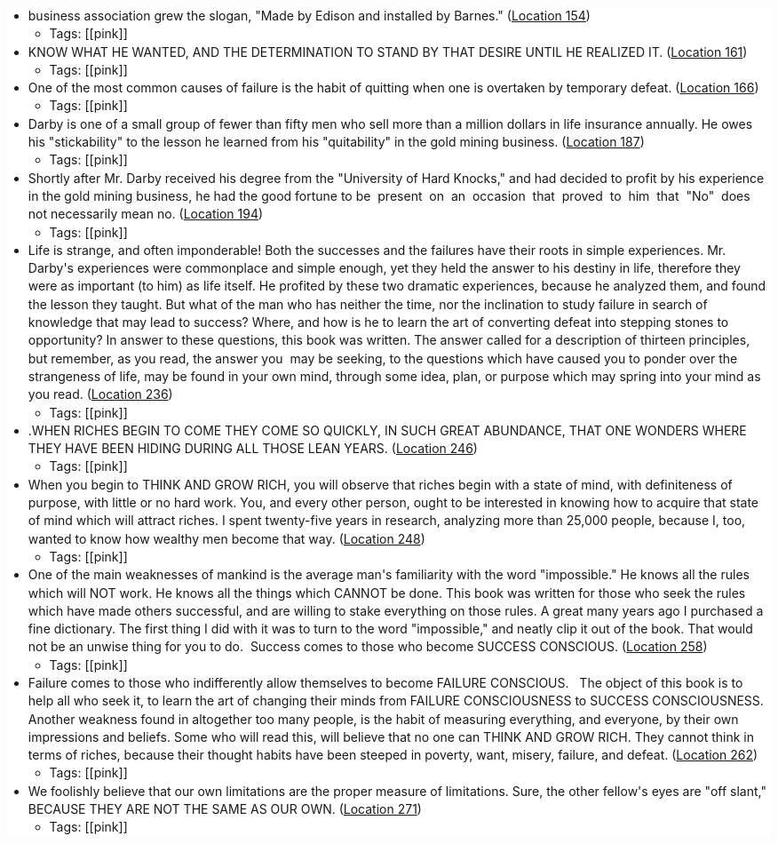 - business association grew the slogan, "Made by Edison and installed by Barnes." ([Location 154](https://readwise.io/to_kindle?action=open&asin=B079H2CMT2&location=154))
    - Tags: [[pink]] 
- KNOW WHAT HE WANTED, AND THE DETERMINATION TO STAND BY THAT DESIRE UNTIL HE REALIZED IT. ([Location 161](https://readwise.io/to_kindle?action=open&asin=B079H2CMT2&location=161))
    - Tags: [[pink]] 
- One of the most common causes of failure is the habit of quitting when one is overtaken by temporary defeat. ([Location 166](https://readwise.io/to_kindle?action=open&asin=B079H2CMT2&location=166))
    - Tags: [[pink]] 
- Darby is one of a small group of fewer than fifty men who sell more than a million dollars in life insurance annually. He owes his "stickability" to the lesson he learned from his "quitability" in the gold mining business. ([Location 187](https://readwise.io/to_kindle?action=open&asin=B079H2CMT2&location=187))
    - Tags: [[pink]] 
- Shortly after Mr. Darby received his degree from the "University of Hard Knocks," and had decided to profit by his experience in the gold mining business, he had the good fortune to be  present  on  an  occasion  that  proved  to  him  that  "No"  does  not necessarily mean no. ([Location 194](https://readwise.io/to_kindle?action=open&asin=B079H2CMT2&location=194))
    - Tags: [[pink]] 
- Life is strange, and often imponderable! Both the successes and the failures have their roots in simple experiences. Mr. Darby's experiences were commonplace and simple enough, yet they held the answer to his destiny in life, therefore they were as important (to him) as life itself. He profited by these two dramatic experiences, because he analyzed them, and found the lesson they taught. But what of the man who has neither the time, nor the inclination to study failure in search of knowledge that may lead to success? Where, and how is he to learn the art of converting defeat into stepping stones to opportunity? In answer to these questions, this book was written. The answer called for a description of thirteen principles, but remember, as you read, the answer you  may be seeking, to the questions which have caused you to ponder over the strangeness of life, may be found in your own mind, through some idea, plan, or purpose which may spring into your mind as you read. ([Location 236](https://readwise.io/to_kindle?action=open&asin=B079H2CMT2&location=236))
    - Tags: [[pink]] 
- .WHEN RICHES BEGIN TO COME THEY COME SO QUICKLY, IN SUCH GREAT ABUNDANCE, THAT ONE WONDERS WHERE THEY HAVE BEEN HIDING DURING ALL THOSE LEAN YEARS. ([Location 246](https://readwise.io/to_kindle?action=open&asin=B079H2CMT2&location=246))
    - Tags: [[pink]] 
- When you begin to THINK AND GROW RICH, you will observe that riches begin with a state of mind, with definiteness of purpose, with little or no hard work. You, and every other person, ought to be interested in knowing how to acquire that state of mind which will attract riches. I spent twenty-five years in research, analyzing more than 25,000 people, because I, too, wanted to know how wealthy men become that way. ([Location 248](https://readwise.io/to_kindle?action=open&asin=B079H2CMT2&location=248))
    - Tags: [[pink]] 
- One of the main weaknesses of mankind is the average man's familiarity with the word "impossible." He knows all the rules which will NOT work. He knows all the things which CANNOT be done. This book was written for those who seek the rules which have made others successful, and are willing to stake everything on those rules. A great many years ago I purchased a fine dictionary. The first thing I did with it was to turn to the word "impossible," and neatly clip it out of the book. That would not be an unwise thing for you to do.  Success comes to those who become SUCCESS CONSCIOUS. ([Location 258](https://readwise.io/to_kindle?action=open&asin=B079H2CMT2&location=258))
    - Tags: [[pink]] 
- Failure comes to those who indifferently allow themselves to become FAILURE CONSCIOUS.   The object of this book is to help all who seek it, to learn the art of changing their minds from FAILURE CONSCIOUSNESS to SUCCESS CONSCIOUSNESS. Another weakness found in altogether too many people, is the habit of measuring everything, and everyone, by their own impressions and beliefs. Some who will read this, will believe that no one can THINK AND GROW RICH. They cannot think in terms of riches, because their thought habits have been steeped in poverty, want, misery, failure, and defeat. ([Location 262](https://readwise.io/to_kindle?action=open&asin=B079H2CMT2&location=262))
    - Tags: [[pink]] 
- We foolishly believe that our own limitations are the proper measure of limitations. Sure, the other fellow's eyes are "off slant," BECAUSE THEY ARE NOT THE SAME AS OUR OWN. ([Location 271](https://readwise.io/to_kindle?action=open&asin=B079H2CMT2&location=271))
    - Tags: [[pink]] 